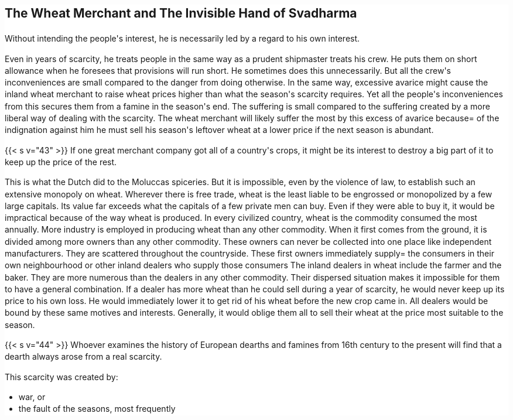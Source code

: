 
## The Wheat Merchant and The Invisible Hand of Svadharma

Without intending the people's interest, he is necessarily led by a regard to his own interest.

Even in years of scarcity, he treats people in the same way as a prudent shipmaster treats his crew.
    He puts them on short allowance when he foresees that provisions will run short.
    He sometimes does this unnecessarily.
        But all the crew's inconveniences are small compared to the danger from doing otherwise.
In the same way, excessive avarice might cause the inland wheat merchant to raise wheat prices higher than what the season's scarcity requires.
    Yet all the people's inconveniences from this secures them from a famine in the season's end.
    The suffering is small compared to the suffering created by a more liberal way of dealing with the scarcity.
    The wheat merchant will likely suffer the most by this excess of avarice because= 
        of the indignation against him
        he must sell his season's leftover wheat at a lower price if the next season is abundant.


{{< s v="43" >}} If one great merchant company got all of a country's crops, it might be its interest to destroy a big part of it to keep up the price of the rest.

This is what the Dutch did to the Moluccas spiceries.
But it is impossible, even by the violence of law, to establish such an extensive monopoly on wheat.
    Wherever there is free trade, wheat is the least liable to be engrossed or monopolized by a few large capitals.
    Its value far exceeds what the capitals of a few private men can buy.
        Even if they were able to buy it, it would be impractical because of the way wheat is produced.
In every civilized country, wheat is the commodity consumed the most annually.
    More industry is employed in producing wheat than any other commodity.
    When it first comes from the ground, it is divided among more owners than any other commodity.
        These owners can never be collected into one place like independent manufacturers.
        They are scattered throughout the countryside.
        These first owners immediately supply= 
            the consumers in their own neighbourhood or
            other inland dealers who supply those consumers
The inland dealers in wheat include the farmer and the baker.
    They are more numerous than the dealers in any other commodity.
    Their dispersed situation makes it impossible for them to have a general combination.
If a dealer has more wheat than he could sell during a year of scarcity, he would never keep up its price to his own loss.
    He would immediately lower it to get rid of his wheat before the new crop came in.
All dealers would be bound by these same motives and interests.
    Generally, it would oblige them all to sell their wheat at the price most suitable to the season.



{{< s v="44" >}} Whoever examines the history of European dearths and famines from 16th century to the present will find that a dearth always arose from a real scarcity.

This scarcity was created by:
- war, or
- the fault of the seasons, most frequently
